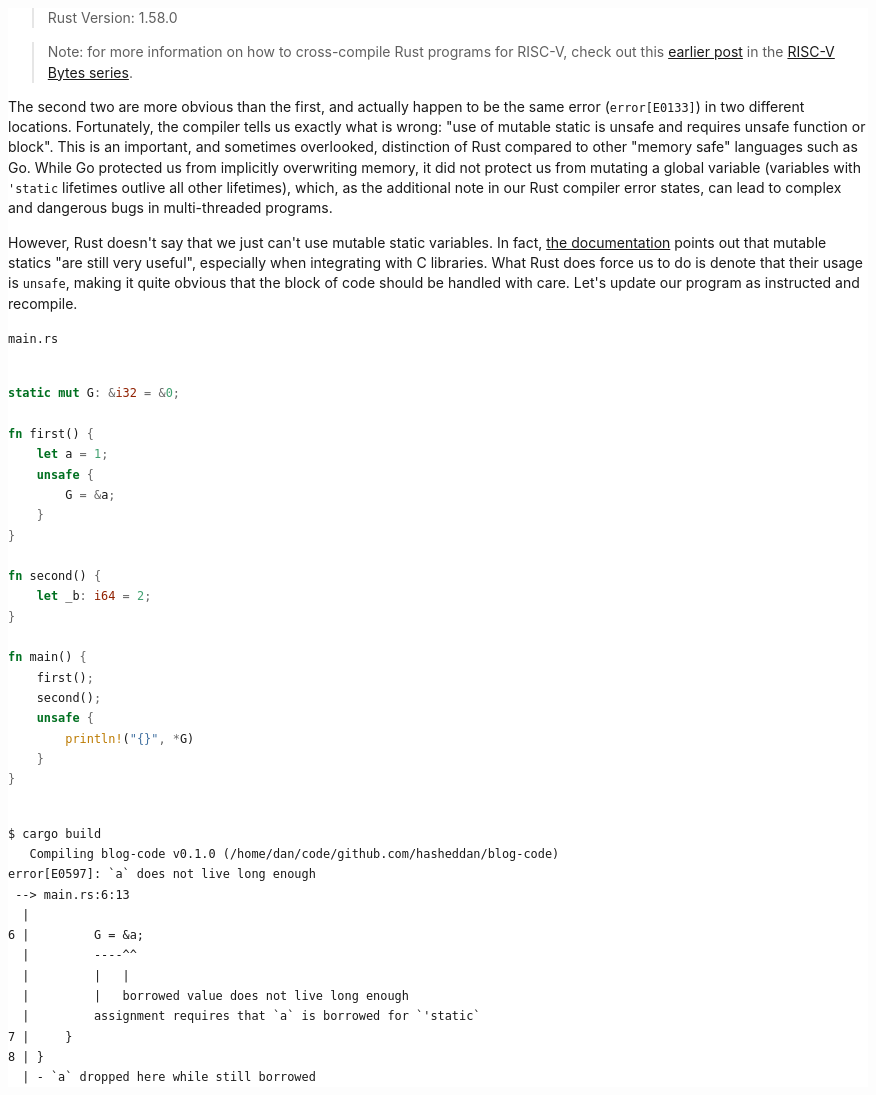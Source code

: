 > Rust Version: 1.58.0

> Note: for more information on how to cross-compile Rust programs for RISC-V,
> check out this [earlier
> post](https://danielmangum.com/posts/risc-v-bytes-rust-cross-compilation/) in
> the [RISC-V Bytes series](https://danielmangum.com/categories/risc-v-bytes/).

The second two are more obvious than the first, and actually happen to be the
same error (`error[E0133]`) in two different locations. Fortunately, the
compiler tells us exactly what is wrong: "use of mutable static is unsafe and
requires unsafe function or block". This is an important, and sometimes
overlooked, distinction of Rust compared to other "memory safe" languages such
as Go. While Go protected us from implicitly overwriting memory, it did not
protect us from mutating a global variable (variables with `'static` lifetimes
outlive all other lifetimes), which, as the additional note in our Rust compiler
error states, can lead to complex and dangerous bugs in multi-threaded programs.

However, Rust doesn't say that we just can't use mutable static variables. In
fact, [the
documentation](https://doc.rust-lang.org/reference/items/static-items.html#mutable-statics)
points out that mutable statics "are still very useful", especially when
integrating with C libraries. What Rust does force us to do is denote that their
usage is `unsafe`, making it quite obvious that the block of code should be
handled with care. Let's update our program as instructed and recompile.

`main.rs`

```rust

static mut G: &i32 = &0;

fn first() {
    let a = 1;
    unsafe {
        G = &a;
    }
}

fn second() {
    let _b: i64 = 2;
}

fn main() {
    first();
    second();
    unsafe {
        println!("{}", *G)
    }
}

```

```

$ cargo build
   Compiling blog-code v0.1.0 (/home/dan/code/github.com/hasheddan/blog-code)
error[E0597]: `a` does not live long enough
 --> main.rs:6:13
  |
6 |         G = &a;
  |         ----^^
  |         |   |
  |         |   borrowed value does not live long enough
  |         assignment requires that `a` is borrowed for `'static`
7 |     }
8 | }
  | - `a` dropped here while still borrowed
```